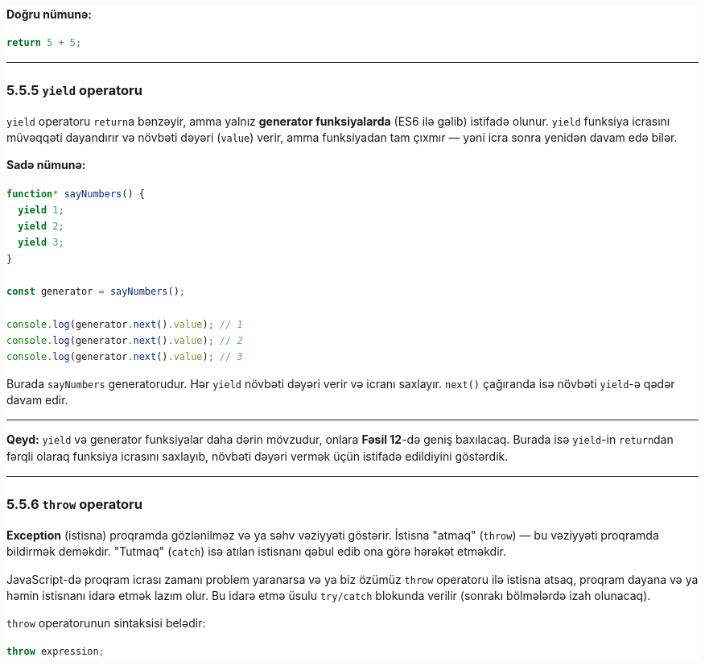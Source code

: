 **Doğru nümunə:**

```js
return 5 + 5;
```

---

### 5.5.5 `yield` operatoru

`yield` operatoru `return`a bənzəyir, amma yalnız **generator funksiyalarda** (ES6 ilə gəlib) istifadə olunur. `yield` funksiya icrasını müvəqqəti dayandırır və növbəti dəyəri (`value`) verir, amma funksiyadan tam çıxmır — yəni icra sonra yenidən davam edə bilər.

**Sadə nümunə:**

```js
function* sayNumbers() {
  yield 1;
  yield 2;
  yield 3;
}

const generator = sayNumbers();

console.log(generator.next().value); // 1
console.log(generator.next().value); // 2
console.log(generator.next().value); // 3
```

Burada `sayNumbers` generatorudur. Hər `yield` növbəti dəyəri verir və icranı saxlayır. `next()` çağıranda isə növbəti `yield`-ə qədər davam edir.

---

**Qeyd:** `yield` və generator funksiyalar daha dərin mövzudur, onlara **Fəsil 12**-də geniş baxılacaq. Burada isə `yield`-in `return`dan fərqli olaraq funksiya icrasını saxlayıb, növbəti dəyəri vermək üçün istifadə edildiyini göstərdik.

---

### 5.5.6 `throw` operatoru

**Exception** (istisna) proqramda gözlənilməz və ya səhv vəziyyəti göstərir. İstisna "atmaq" (`throw`) — bu vəziyyəti proqramda bildirmək deməkdir. "Tutmaq" (`catch`) isə atılan istisnanı qəbul edib ona görə hərəkət etməkdir.

JavaScript-də proqram icrası zamanı problem yaranarsa və ya biz özümüz `throw` operatoru ilə istisna atsaq, proqram dayana və ya həmin istisnanı idarə etmək lazım olur. Bu idarə etmə üsulu `try/catch` blokunda verilir (sonrakı bölmələrdə izah olunacaq).

`throw` operatorunun sintaksisi belədir:

```js
throw expression;
```
